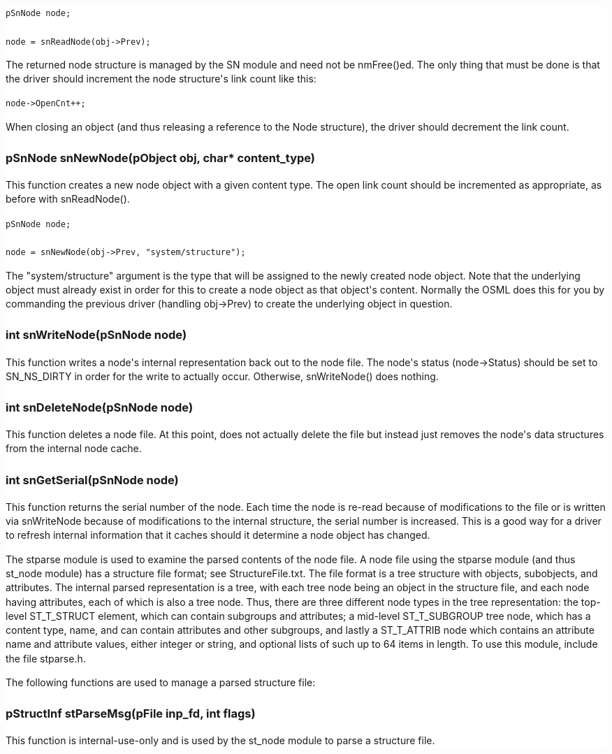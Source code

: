     pSnNode node;

    node = snReadNode(obj->Prev);

The returned node structure is managed by the SN module and need not be nmFree()ed.  The only thing that must be done is that the driver should increment the node structure's link count like this:

    node->OpenCnt++;

When closing an object (and thus releasing a reference to the Node structure), the driver should decrement the link count.

### pSnNode snNewNode(pObject obj, char* content_type)
This function creates a new node object with a given content type. The open link count should be incremented as appropriate, as before with snReadNode().

    pSnNode node;

    node = snNewNode(obj->Prev, "system/structure");

The "system/structure" argument is the type that will be assigned to the newly created node object.  Note that the underlying object must already exist in order for this to create a node object as that object's content.  Normally the OSML does this for you by commanding the previous driver (handling obj->Prev) to create the underlying object in question.

### int snWriteNode(pSnNode node)
This function writes a node's internal representation back out to the node file.  The node's status (node->Status) should be set to SN_NS_DIRTY in order for the write to actually occur.  Otherwise, snWriteNode() does nothing.

### int snDeleteNode(pSnNode node)
This function deletes a node file.  At this point, does not actually delete the file but instead just removes the node's data structures from the internal node cache.

### int snGetSerial(pSnNode node)
This function returns the serial number of the node.  Each time the node is re-read because of modifications to the file or is written via snWriteNode because of modifications to the internal structure, the serial number is increased.  This is a good way for a driver to refresh internal information that it caches should it determine a node object has changed.

The stparse module is used to examine the parsed contents of the node file. A node file using the stparse module (and thus st_node module) has a structure file format; see StructureFile.txt.  The file format is a tree structure with objects, subobjects, and attributes.  The internal parsed representation is a tree, with each tree node being an object in the structure file, and each node having attributes, each of which is also a tree node.  Thus, there are three different node types in the tree representation: the top-level ST_T_STRUCT element, which can contain subgroups and attributes; a mid-level ST_T_SUBGROUP tree node, which has a content type, name, and can contain attributes and other subgroups, and lastly a ST_T_ATTRIB node which contains an attribute name and attribute values, either integer or string, and optional lists of such up to 64 items in length.  To use this module, include the file stparse.h.

The following functions are used to manage a parsed structure file:

### pStructInf stParseMsg(pFile inp_fd, int flags)
This function is internal-use-only and is used by the st_node module to parse a structure file.
